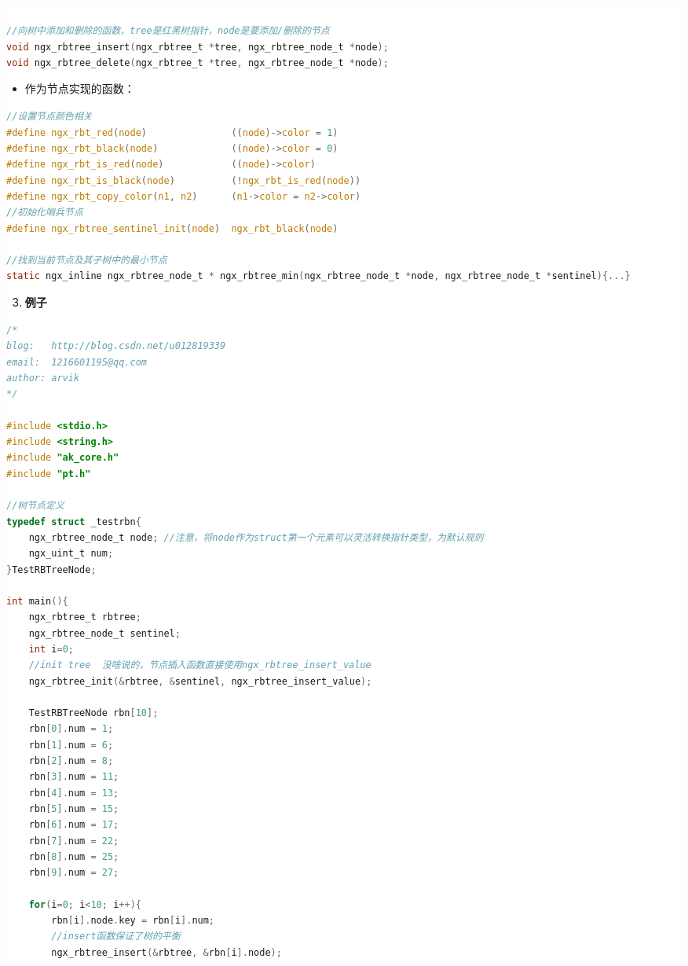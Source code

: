```c

//向树中添加和删除的函数，tree是红黑树指针，node是要添加/删除的节点
void ngx_rbtree_insert(ngx_rbtree_t *tree, ngx_rbtree_node_t *node);
void ngx_rbtree_delete(ngx_rbtree_t *tree, ngx_rbtree_node_t *node);
```
- 作为节点实现的函数：
```c
//设置节点颜色相关
#define ngx_rbt_red(node)               ((node)->color = 1)
#define ngx_rbt_black(node)             ((node)->color = 0)
#define ngx_rbt_is_red(node)            ((node)->color)
#define ngx_rbt_is_black(node)          (!ngx_rbt_is_red(node))
#define ngx_rbt_copy_color(n1, n2)      (n1->color = n2->color)
//初始化哨兵节点
#define ngx_rbtree_sentinel_init(node)  ngx_rbt_black(node)

//找到当前节点及其子树中的最小节点
static ngx_inline ngx_rbtree_node_t * ngx_rbtree_min(ngx_rbtree_node_t *node, ngx_rbtree_node_t *sentinel){...}
```

3. **例子**

```c
/*
blog:   http://blog.csdn.net/u012819339
email:  1216601195@qq.com
author: arvik
*/

#include <stdio.h>
#include <string.h>
#include "ak_core.h"
#include "pt.h"

//树节点定义
typedef struct _testrbn{
    ngx_rbtree_node_t node;	//注意，将node作为struct第一个元素可以灵活转换指针类型，为默认规则
    ngx_uint_t num;
}TestRBTreeNode;

int main(){
    ngx_rbtree_t rbtree;
    ngx_rbtree_node_t sentinel;
    int i=0;
	//init tree  没啥说的，节点插入函数直接使用ngx_rbtree_insert_value
    ngx_rbtree_init(&rbtree, &sentinel, ngx_rbtree_insert_value);

    TestRBTreeNode rbn[10];
    rbn[0].num = 1;
    rbn[1].num = 6;
    rbn[2].num = 8;
    rbn[3].num = 11;
    rbn[4].num = 13;
    rbn[5].num = 15;
    rbn[6].num = 17;
    rbn[7].num = 22;
    rbn[8].num = 25;
    rbn[9].num = 27;

    for(i=0; i<10; i++){
        rbn[i].node.key = rbn[i].num;
		//insert函数保证了树的平衡
        ngx_rbtree_insert(&rbtree, &rbn[i].node);
```